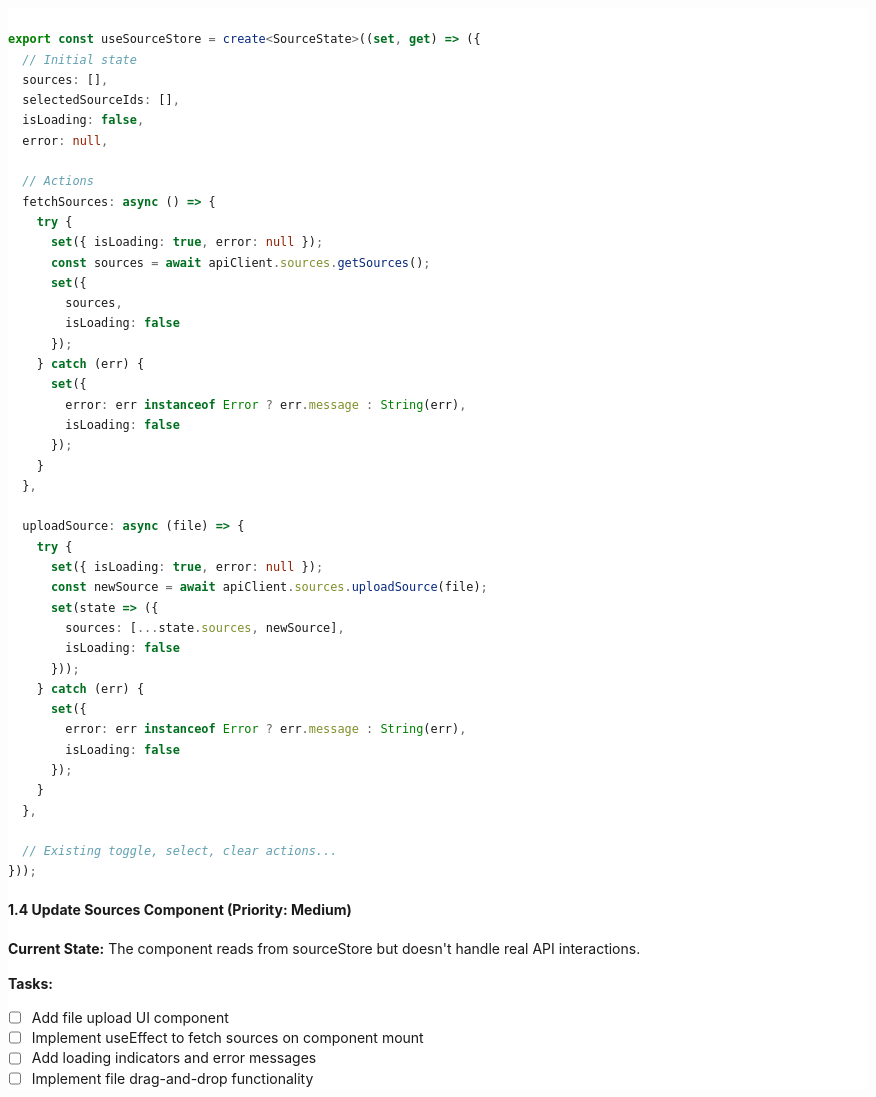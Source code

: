 ```typescript

export const useSourceStore = create<SourceState>((set, get) => ({
  // Initial state
  sources: [],
  selectedSourceIds: [],
  isLoading: false,
  error: null,

  // Actions
  fetchSources: async () => {
    try {
      set({ isLoading: true, error: null });
      const sources = await apiClient.sources.getSources();
      set({ 
        sources, 
        isLoading: false 
      });
    } catch (err) {
      set({ 
        error: err instanceof Error ? err.message : String(err),
        isLoading: false 
      });
    }
  },
  
  uploadSource: async (file) => {
    try {
      set({ isLoading: true, error: null });
      const newSource = await apiClient.sources.uploadSource(file);
      set(state => ({ 
        sources: [...state.sources, newSource],
        isLoading: false 
      }));
    } catch (err) {
      set({ 
        error: err instanceof Error ? err.message : String(err),
        isLoading: false 
      });
    }
  },
  
  // Existing toggle, select, clear actions...
}));
```

#### 1.4 Update Sources Component (Priority: Medium)

**Current State:** The component reads from sourceStore but doesn't handle real API interactions.

**Tasks:**
- [ ] Add file upload UI component
- [ ] Implement useEffect to fetch sources on component mount
- [ ] Add loading indicators and error messages
- [ ] Implement file drag-and-drop functionality
